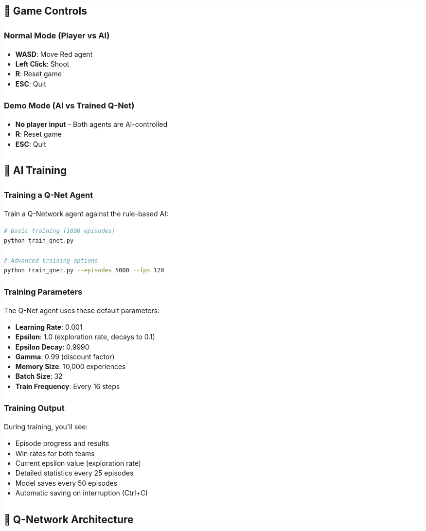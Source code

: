 ## 🎯 Game Controls

### Normal Mode (Player vs AI)
- **WASD**: Move Red agent
- **Left Click**: Shoot
- **R**: Reset game
- **ESC**: Quit

### Demo Mode (AI vs Trained Q-Net)
- **No player input** - Both agents are AI-controlled
- **R**: Reset game
- **ESC**: Quit

## 🤖 AI Training

### Training a Q-Net Agent

Train a Q-Network agent against the rule-based AI:

```bash
# Basic training (1000 episodes)
python train_qnet.py

# Advanced training options
python train_qnet.py --episodes 5000 --fps 120
```

### Training Parameters

The Q-Net agent uses these default parameters:
- **Learning Rate**: 0.001
- **Epsilon**: 1.0 (exploration rate, decays to 0.1)
- **Epsilon Decay**: 0.9990
- **Gamma**: 0.99 (discount factor)
- **Memory Size**: 10,000 experiences
- **Batch Size**: 32
- **Train Frequency**: Every 16 steps

### Training Output

During training, you'll see:
- Episode progress and results
- Win rates for both teams
- Current epsilon value (exploration rate)
- Detailed statistics every 25 episodes
- Model saves every 50 episodes
- Automatic saving on interruption (Ctrl+C)

## 🧠 Q-Network Architecture
